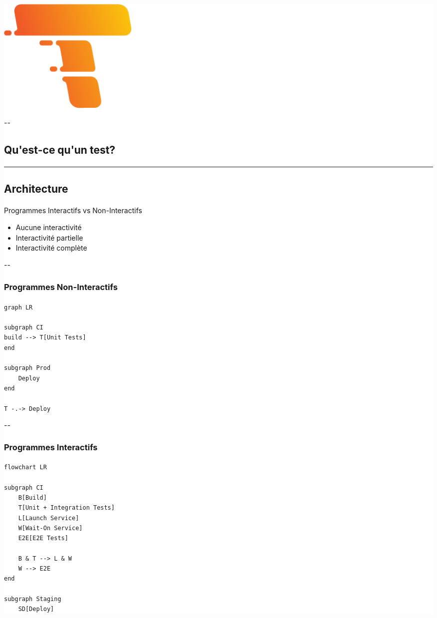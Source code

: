 <img src="imgs/tempo.png" width="256" />

--

## Qu'est-ce qu'un test?



---

## Architecture

Programmes Interactifs vs Non-Interactifs

- Aucune interactivité
- Interactivité partielle
- Interactivité complète

--

### Programmes Non-Interactifs

```mermaid
graph LR

subgraph CI
build --> T[Unit Tests]
end

subgraph Prod
    Deploy
end

T -.-> Deploy
```

--

### Programmes Interactifs

```mermaid
flowchart LR

subgraph CI
    B[Build]
    T[Unit + Integration Tests]
    L[Launch Service]
    W[Wait-On Service]
    E2E[E2E Tests]

    B & T --> L & W
    W --> E2E
end

subgraph Staging
    SD[Deploy]
```